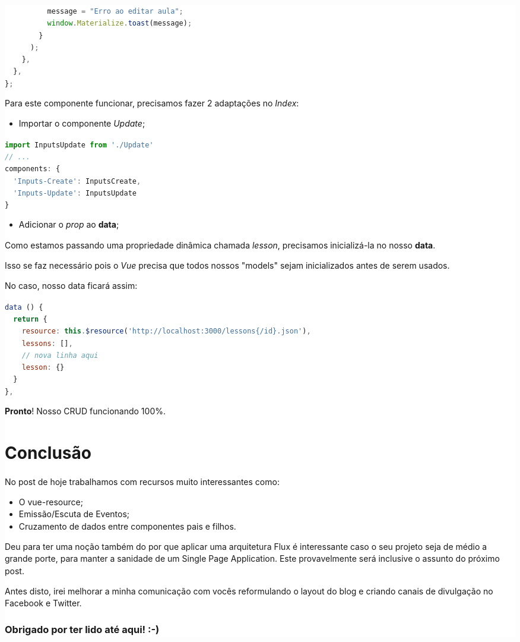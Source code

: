 ```js
          message = "Erro ao editar aula";
          window.Materialize.toast(message);
        }
      );
    },
  },
};
```

Para este componente funcionar, precisamos fazer 2 adaptações no _Index_:

- Importar o componente _Update_;

```js
import InputsUpdate from './Update'
// ...
components: {
  'Inputs-Create': InputsCreate,
  'Inputs-Update': InputsUpdate
}
```

- Adicionar o _prop_ ao **data**;

Como estamos passando uma propriedade dinâmica chamada _lesson_, precisamos inicializá-la no nosso **data**.

Isso se faz necessário pois o _Vue_ precisa que todos nossos "models" sejam inicializados antes de serem usados.

No caso, nosso data ficará assim:

```js
data () {
  return {
    resource: this.$resource('http://localhost:3000/lessons{/id}.json'),
    lessons: [],
    // nova linha aqui
    lesson: {}
  }
},
```

**Pronto**! Nosso CRUD funcionando 100%.

# Conclusão

No post de hoje trabalhamos com recursos muito interessantes como:

- O vue-resource;
- Emissão/Escuta de Eventos;
- Cruzamento de dados entre componentes pais e filhos.

Deu para ter uma noção também do por que aplicar uma arquitetura Flux é interessante caso o seu projeto seja de médio a grande porte, para manter a sanidade de um Single Page Application. Este provavelmente será inclusive o assunto do próximo post.

Antes disto, irei melhorar a minha comunicação com vocês reformulando o layout do blog e criando canais de divulgação no Facebook e Twitter.

### Obrigado por ter lido até aqui! :-)
